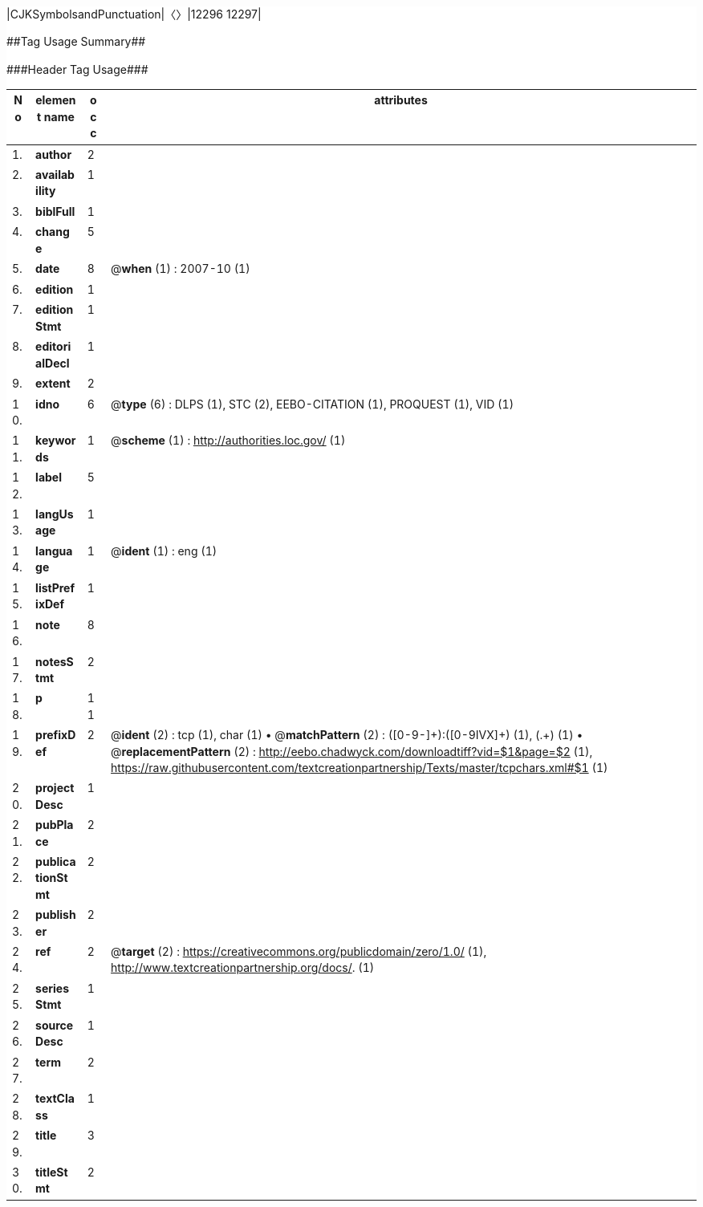 |CJKSymbolsandPunctuation|〈〉|12296 12297|

##Tag Usage Summary##

###Header Tag Usage###

|No|element name|occ|attributes|
|---|---|---|---|
|1.|__author__|2||
|2.|__availability__|1||
|3.|__biblFull__|1||
|4.|__change__|5||
|5.|__date__|8| @__when__ (1) : 2007-10 (1)|
|6.|__edition__|1||
|7.|__editionStmt__|1||
|8.|__editorialDecl__|1||
|9.|__extent__|2||
|10.|__idno__|6| @__type__ (6) : DLPS (1), STC (2), EEBO-CITATION (1), PROQUEST (1), VID (1)|
|11.|__keywords__|1| @__scheme__ (1) : http://authorities.loc.gov/ (1)|
|12.|__label__|5||
|13.|__langUsage__|1||
|14.|__language__|1| @__ident__ (1) : eng (1)|
|15.|__listPrefixDef__|1||
|16.|__note__|8||
|17.|__notesStmt__|2||
|18.|__p__|11||
|19.|__prefixDef__|2| @__ident__ (2) : tcp (1), char (1)  •  @__matchPattern__ (2) : ([0-9\-]+):([0-9IVX]+) (1), (.+) (1)  •  @__replacementPattern__ (2) : http://eebo.chadwyck.com/downloadtiff?vid=$1&page=$2 (1), https://raw.githubusercontent.com/textcreationpartnership/Texts/master/tcpchars.xml#$1 (1)|
|20.|__projectDesc__|1||
|21.|__pubPlace__|2||
|22.|__publicationStmt__|2||
|23.|__publisher__|2||
|24.|__ref__|2| @__target__ (2) : https://creativecommons.org/publicdomain/zero/1.0/ (1), http://www.textcreationpartnership.org/docs/. (1)|
|25.|__seriesStmt__|1||
|26.|__sourceDesc__|1||
|27.|__term__|2||
|28.|__textClass__|1||
|29.|__title__|3||
|30.|__titleStmt__|2||
